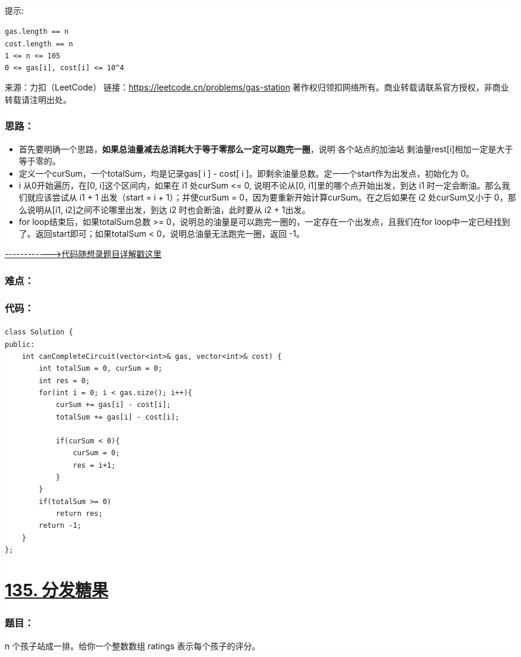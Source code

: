 提示:
```
gas.length == n
cost.length == n
1 <= n <= 105
0 <= gas[i], cost[i] <= 10^4
```
来源：力扣（LeetCode）
链接：https://leetcode.cn/problems/gas-station
著作权归领扣网络所有。商业转载请联系官方授权，非商业转载请注明出处。

### 思路：
- 首先要明确一个思路，**如果总油量减去总消耗大于等于零那么一定可以跑完一圈**，说明 各个站点的加油站 剩油量rest[i]相加一定是大于等于零的。
- 定义一个curSum，一个totalSum，均是记录gas[ i ] - cost[ i ]。即剩余油量总数。定一一个start作为出发点，初始化为 0。
- i 从0开始遍历，在[0, i]这个区间内，如果在 i1 处curSum <= 0, 说明不论从[0, i1]里的哪个点开始出发，到达 i1 时一定会断油。那么我们就应该尝试从 i1 + 1 出发（start = i + 1）；并使curSum = 0，因为要重新开始计算curSum。在之后如果在 i2 处curSum又小于 0，那么说明从[i1, i2]之间不论哪里出发，到达 i2 时也会断油，此时要从 i2 + 1出发。
- for loop结束后，如果totalSum总数 >= 0，说明总的油量是可以跑完一圈的，一定存在一个出发点，且我们在for loop中一定已经找到了。返回start即可；如果totalSum < 0，说明总油量无法跑完一圈，返回 -1。

[------------>代码随想录题目详解戳这里](https://programmercarl.com/0134.%E5%8A%A0%E6%B2%B9%E7%AB%99.html)
### 难点：


### 代码：  
```
class Solution {
public:
    int canCompleteCircuit(vector<int>& gas, vector<int>& cost) {
        int totalSum = 0, curSum = 0;
        int res = 0;
        for(int i = 0; i < gas.size(); i++){
            curSum += gas[i] - cost[i];
            totalSum += gas[i] - cost[i];

            if(curSum < 0){
                curSum = 0;
                res = i+1;
            }
        }
        if(totalSum >= 0) 
            return res;
        return -1;
    }
};
```

# [135. 分发糖果](https://leetcode.cn/problems/candy/)
### 题目：
n 个孩子站成一排。给你一个整数数组 ratings 表示每个孩子的评分。
